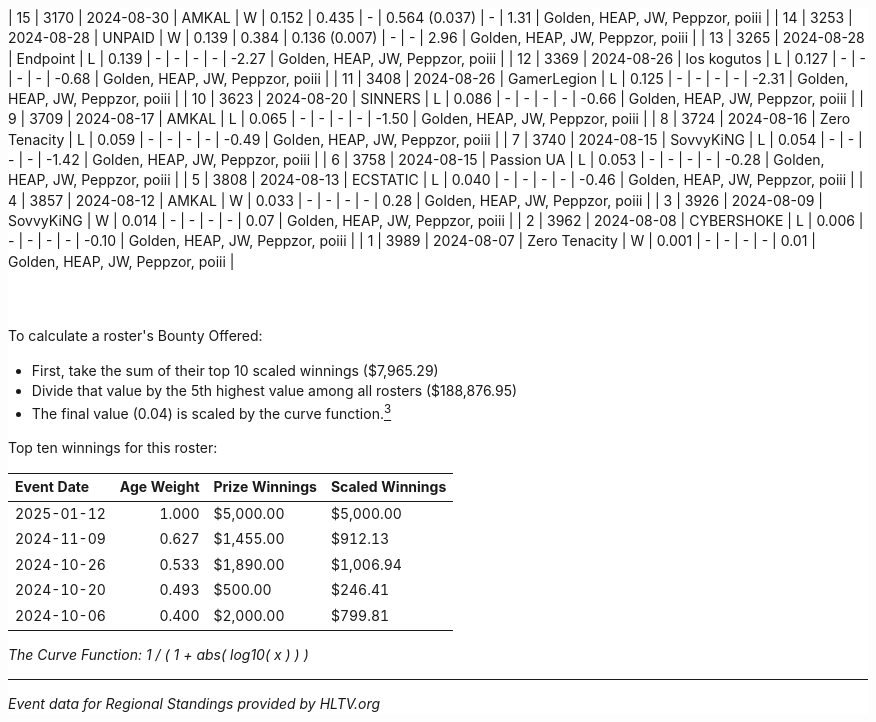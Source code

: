 |           15 |     3170 | 2024-08-30 | AMKAL           | W   | 0.152      | 0.435        | -                | 0.564 (0.037)    | -         |     1.31 | Golden, HEAP, JW, Peppzor, poiii |
|           14 |     3253 | 2024-08-28 | UNPAID          | W   | 0.139      | 0.384        | 0.136 (0.007)    | -                | -         |     2.96 | Golden, HEAP, JW, Peppzor, poiii |
|           13 |     3265 | 2024-08-28 | Endpoint        | L   | 0.139      | -            | -                | -                | -         |    -2.27 | Golden, HEAP, JW, Peppzor, poiii |
|           12 |     3369 | 2024-08-26 | los kogutos     | L   | 0.127      | -            | -                | -                | -         |    -0.68 | Golden, HEAP, JW, Peppzor, poiii |
|           11 |     3408 | 2024-08-26 | GamerLegion     | L   | 0.125      | -            | -                | -                | -         |    -2.31 | Golden, HEAP, JW, Peppzor, poiii |
|           10 |     3623 | 2024-08-20 | SINNERS         | L   | 0.086      | -            | -                | -                | -         |    -0.66 | Golden, HEAP, JW, Peppzor, poiii |
|            9 |     3709 | 2024-08-17 | AMKAL           | L   | 0.065      | -            | -                | -                | -         |    -1.50 | Golden, HEAP, JW, Peppzor, poiii |
|            8 |     3724 | 2024-08-16 | Zero Tenacity   | L   | 0.059      | -            | -                | -                | -         |    -0.49 | Golden, HEAP, JW, Peppzor, poiii |
|            7 |     3740 | 2024-08-15 | SovvyKiNG       | L   | 0.054      | -            | -                | -                | -         |    -1.42 | Golden, HEAP, JW, Peppzor, poiii |
|            6 |     3758 | 2024-08-15 | Passion UA      | L   | 0.053      | -            | -                | -                | -         |    -0.28 | Golden, HEAP, JW, Peppzor, poiii |
|            5 |     3808 | 2024-08-13 | ECSTATIC        | L   | 0.040      | -            | -                | -                | -         |    -0.46 | Golden, HEAP, JW, Peppzor, poiii |
|            4 |     3857 | 2024-08-12 | AMKAL           | W   | 0.033      | -            | -                | -                | -         |     0.28 | Golden, HEAP, JW, Peppzor, poiii |
|            3 |     3926 | 2024-08-09 | SovvyKiNG       | W   | 0.014      | -            | -                | -                | -         |     0.07 | Golden, HEAP, JW, Peppzor, poiii |
|            2 |     3962 | 2024-08-08 | CYBERSHOKE      | L   | 0.006      | -            | -                | -                | -         |    -0.10 | Golden, HEAP, JW, Peppzor, poiii |
|            1 |     3989 | 2024-08-07 | Zero Tenacity   | W   | 0.001      | -            | -                | -                | -         |     0.01 | Golden, HEAP, JW, Peppzor, poiii |

<br />
<span id="table2"></span><br />
To calculate a roster's Bounty Offered:<br />

- First, take the sum of their top 10 scaled winnings ($7,965.29)
- Divide that value by the 5th highest value among all rosters ($188,876.95)
- The final value (0.04) is scaled by the curve function.[<sup>3</sup>](#curveFunction)

Top ten winnings for this roster:<br />

| Event Date | Age Weight | Prize Winnings | Scaled Winnings |
| :- | -: | :- | :- |
| 2025-01-12 |      1.000 | $5,000.00      | $5,000.00       |
| 2024-11-09 |      0.627 | $1,455.00      | $912.13         |
| 2024-10-26 |      0.533 | $1,890.00      | $1,006.94       |
| 2024-10-20 |      0.493 | $500.00        | $246.41         |
| 2024-10-06 |      0.400 | $2,000.00      | $799.81         |


<span id="curveFunction"></span>_The Curve Function: 1 / ( 1 + abs( log10( x ) ) )_<br />

---
_Event data for Regional Standings provided by HLTV.org_<br />
